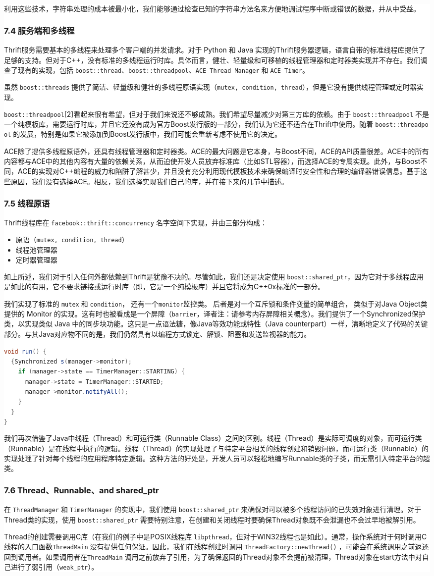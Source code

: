 利用这些技术，字符串处理的成本被最小化，我们能够通过检查已知的字符串方法名来方便地调试程序中断或错误的数据，并从中受益。

### 7.4 服务端和多线程

Thrift服务需要基本的多线程来处理多个客户端的并发请求。对于 Python 和 Java 实现的Thrift服务器逻辑，语言自带的标准线程库提供了足够的支持。但对于C++，没有标准的多线程运行时库。具体而言，健壮、轻量级和可移植的线程管理器和定时器类实现并不存在。我们调查了现有的实现，包括 `boost::thread`、`boost::threadpool`、`ACE Thread Manager` 和 `ACE Timer`。

虽然 `boost::threads` 提供了简洁、轻量级和健壮的多线程原语实现（`mutex, condition, thread`），但是它没有提供线程管理或定时器实现。

`boost::threadpool`[2]看起来很有希望，但对于我们来说还不够成熟。我们希望尽量减少对第三方库的依赖。由于 `boost::threadpool` 不是一个纯模板库，需要运行时库，并且它还没有成为官方Boost发行版的一部分，我们认为它还不适合在Thrift中使用。随着 `boost::threadpool` 的发展，特别是如果它被添加到Boost发行版中，我们可能会重新考虑不使用它的决定。

ACE除了提供多线程原语外，还具有线程管理器和定时器类。ACE的最大问题是它本身，与Boost不同，ACE的API质量很差。ACE中的所有内容都与ACE中的其他内容有大量的依赖关系，从而迫使开发人员放弃标准库（比如STL容器），而选择ACE的专属实现。此外，与Boost不同，ACE的实现对C++编程的威力和陷阱了解甚少，并且没有充分利用现代模板技术来确保编译时安全性和合理的编译器错误信息。基于这些原因，我们没有选择ACE。相反，我们选择实现我们自己的库，并在接下来的几节中描述。

### 7.5 线程原语

Thrift线程库在 `facebook::thrift::concurrency` 名字空间下实现，并由三部分构成：

- 原语（`mutex, condition, thread`）
- 线程池管理器
- 定时器管理器

如上所述，我们对于引入任何外部依赖到Thrift是犹豫不决的。尽管如此，我们还是决定使用 `boost::shared_ptr`，因为它对于多线程应用是如此的有用，它不要求链接或运行时库（即，它是一个纯模板库）并且它将成为C++0x标准的一部分。

我们实现了标准的 `mutex` 和 `condition`， 还有一个`monitor`监控类。 后者是对一个互斥锁和条件变量的简单组合， 类似于对Java Object类提供的 Monitor 的实现。这有时也被看成是一个屏障（`barrier`，译者注：请参考内存屏障相关概念）。我们提供了一个Synchronized保护类，以实现类似 Java 中的同步块功能。这只是一点语法糖，像Java等效功能或特性（Java counterpart）一样，清晰地定义了代码的关键部分。与其Java对应物不同的是，我们仍然具有以编程方式锁定、解锁、阻塞和发送监视器的能力。

```java
void run() {
  {Synchronized s(manager->monitor);
    if (manager->state == TimerManager::STARTING) {  
      manager->state = TimerManager::STARTED;  
      manager->monitor.notifyAll();
    }
  }
}
```

我们再次借鉴了Java中线程（Thread）和可运行类（Runnable Class）之间的区别。线程（Thread）是实际可调度的对象，而可运行类（Runnable）是在线程中执行的逻辑。线程（Thread）的实现处理了与特定平台相关的线程创建和销毁问题，而可运行类（Runnable）的实现处理了针对每个线程的应用程序特定逻辑。这种方法的好处是，开发人员可以轻松地编写Runnable类的子类，而无需引入特定平台的超类。

### 7.6 Thread、Runnable、and shared_ptr

在 `ThreadManager` 和 `TimerManager` 的实现中，我们使用 `boost::shared_ptr` 来确保对可以被多个线程访问的已失效对象进行清理。对于Thread类的实现，使用 `boost::shared_ptr` 需要特别注意，在创建和关闭线程时要确保Thread对象既不会泄漏也不会过早地被解引用。

Thread的创建需要调用C库（在我们的例子中是POSIX线程库 `libpthread`，但对于WIN32线程也是如此）。通常，操作系统对于何时调用C线程的入口函数`ThreadMain` 没有提供任何保证。因此，我们在线程创建时调用 `ThreadFactory::newThread()` ，可能会在系统调用之前返还回到调用者。如果调用者在`ThreadMain` 调用之前放弃了引用，为了确保返回的Thread对象不会提前被清理，Thread对象在start方法中对自己进行了弱引用（`weak_ptr`）。
